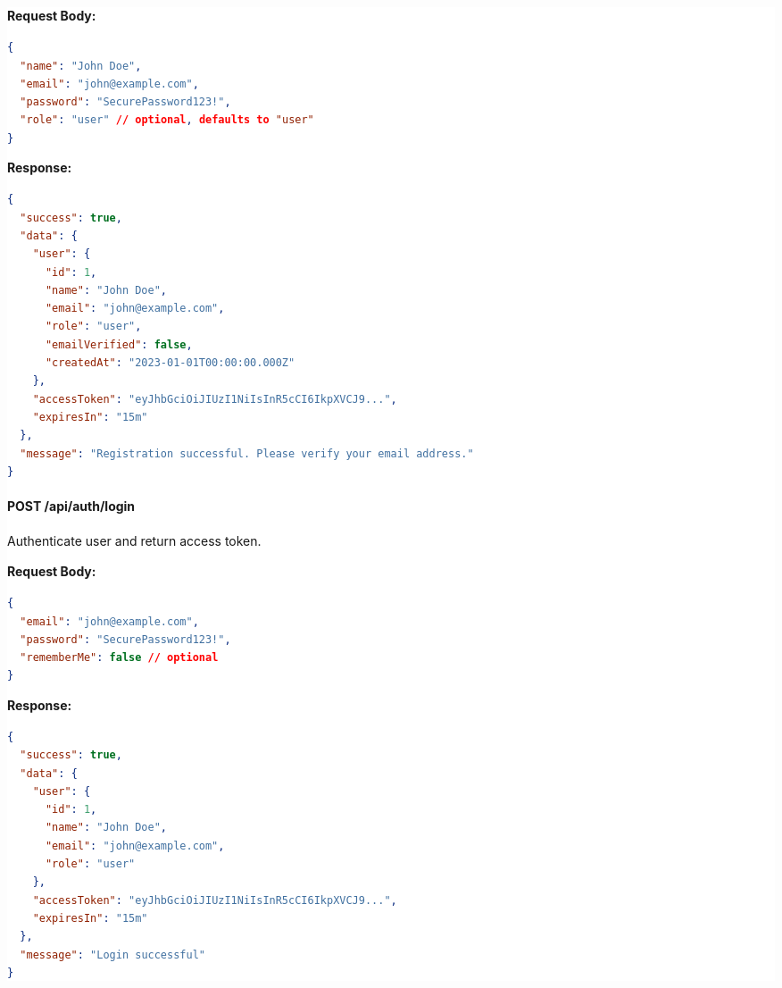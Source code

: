 **Request Body:**

```json
{
  "name": "John Doe",
  "email": "john@example.com",
  "password": "SecurePassword123!",
  "role": "user" // optional, defaults to "user"
}
```

**Response:**

```json
{
  "success": true,
  "data": {
    "user": {
      "id": 1,
      "name": "John Doe",
      "email": "john@example.com",
      "role": "user",
      "emailVerified": false,
      "createdAt": "2023-01-01T00:00:00.000Z"
    },
    "accessToken": "eyJhbGciOiJIUzI1NiIsInR5cCI6IkpXVCJ9...",
    "expiresIn": "15m"
  },
  "message": "Registration successful. Please verify your email address."
}
```

#### POST /api/auth/login

Authenticate user and return access token.

**Request Body:**

```json
{
  "email": "john@example.com",
  "password": "SecurePassword123!",
  "rememberMe": false // optional
}
```

**Response:**

```json
{
  "success": true,
  "data": {
    "user": {
      "id": 1,
      "name": "John Doe",
      "email": "john@example.com",
      "role": "user"
    },
    "accessToken": "eyJhbGciOiJIUzI1NiIsInR5cCI6IkpXVCJ9...",
    "expiresIn": "15m"
  },
  "message": "Login successful"
}
```
